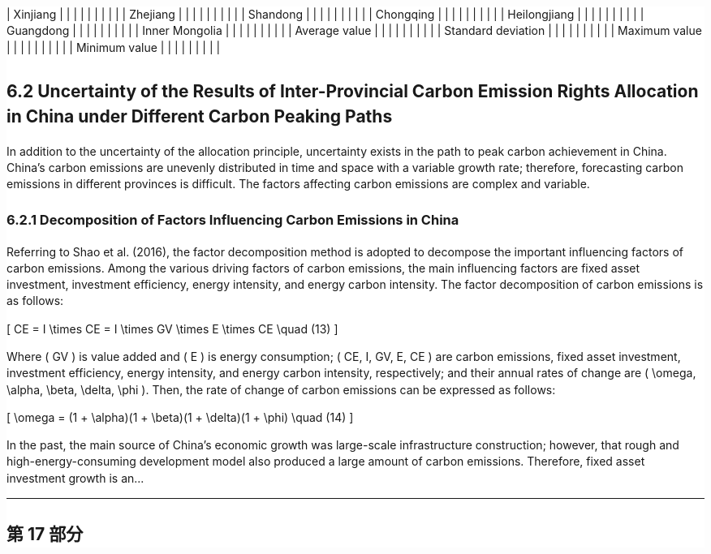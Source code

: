 | Xinjiang            |      |      |      |      |      |      |      |      |
| Zhejiang            |      |      |      |      |      |      |      |      |
| Shandong            |      |      |      |      |      |      |      |      |
| Chongqing           |      |      |      |      |      |      |      |      |
| Heilongjiang        |      |      |      |      |      |      |      |      |
| Guangdong           |      |      |      |      |      |      |      |      |
| Inner Mongolia      |      |      |      |      |      |      |      |      |
| Average value       |      |      |      |      |      |      |      |      |
| Standard deviation   |      |      |      |      |      |      |      |      |
| Maximum value       |      |      |      |      |      |      |      |      |
| Minimum value       |      |      |      |      |      |      |      |      |

## 6.2 Uncertainty of the Results of Inter-Provincial Carbon Emission Rights Allocation in China under Different Carbon Peaking Paths

In addition to the uncertainty of the allocation principle, uncertainty exists in the path to peak carbon achievement in China. China’s carbon emissions are unevenly distributed in time and space with a variable growth rate; therefore, forecasting carbon emissions in different provinces is difficult. The factors affecting carbon emissions are complex and variable.

### 6.2.1 Decomposition of Factors Influencing Carbon Emissions in China

Referring to Shao et al. (2016), the factor decomposition method is adopted to decompose the important influencing factors of carbon emissions. Among the various driving factors of carbon emissions, the main influencing factors are fixed asset investment, investment efficiency, energy intensity, and energy carbon intensity. The factor decomposition of carbon emissions is as follows:

\[ CE = I \times CE = I \times GV \times E \times CE \quad (13) \]

Where \( GV \) is value added and \( E \) is energy consumption; \( CE, I, GV, E, CE \) are carbon emissions, fixed asset investment, investment efficiency, energy intensity, and energy carbon intensity, respectively; and their annual rates of change are \( \omega, \alpha, \beta, \delta, \phi \). Then, the rate of change of carbon emissions can be expressed as follows:

\[ \omega = (1 + \alpha)(1 + \beta)(1 + \delta)(1 + \phi) \quad (14) \]

In the past, the main source of China’s economic growth was large-scale infrastructure construction; however, that rough and high-energy-consuming development model also produced a large amount of carbon emissions. Therefore, fixed asset investment growth is an...

---

## 第 17 部分
